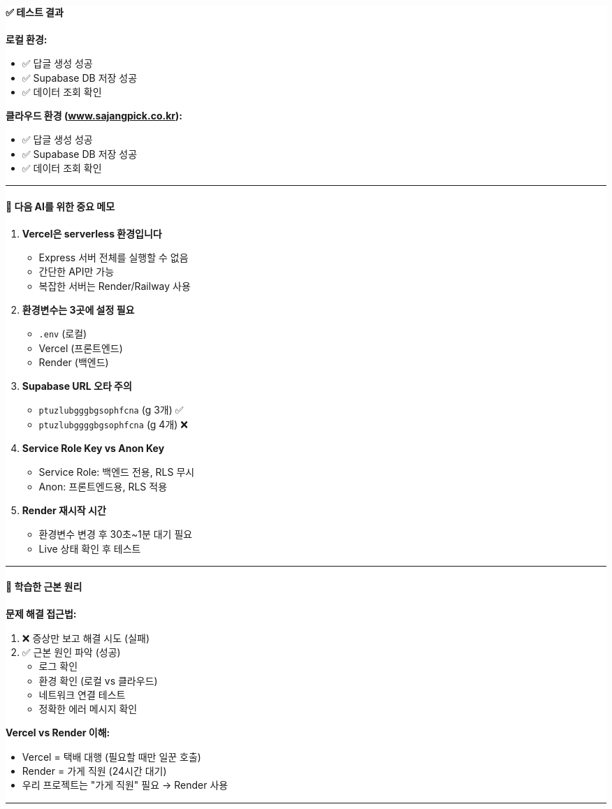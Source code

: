 #### ✅ 테스트 결과

**로컬 환경:**
- ✅ 답글 생성 성공
- ✅ Supabase DB 저장 성공
- ✅ 데이터 조회 확인

**클라우드 환경 (www.sajangpick.co.kr):**
- ✅ 답글 생성 성공
- ✅ Supabase DB 저장 성공
- ✅ 데이터 조회 확인

---

#### 📝 다음 AI를 위한 중요 메모

1. **Vercel은 serverless 환경입니다**
   - Express 서버 전체를 실행할 수 없음
   - 간단한 API만 가능
   - 복잡한 서버는 Render/Railway 사용

2. **환경변수는 3곳에 설정 필요**
   - `.env` (로컬)
   - Vercel (프론트엔드)
   - Render (백엔드)

3. **Supabase URL 오타 주의**
   - `ptuzlubgggbgsophfcna` (g 3개) ✅
   - `ptuzlubggggbgsophfcna` (g 4개) ❌

4. **Service Role Key vs Anon Key**
   - Service Role: 백엔드 전용, RLS 무시
   - Anon: 프론트엔드용, RLS 적용

5. **Render 재시작 시간**
   - 환경변수 변경 후 30초~1분 대기 필요
   - Live 상태 확인 후 테스트

---

#### 🎯 학습한 근본 원리

**문제 해결 접근법:**
1. ❌ 증상만 보고 해결 시도 (실패)
2. ✅ 근본 원인 파악 (성공)
   - 로그 확인
   - 환경 확인 (로컬 vs 클라우드)
   - 네트워크 연결 테스트
   - 정확한 에러 메시지 확인

**Vercel vs Render 이해:**
- Vercel = 택배 대행 (필요할 때만 일꾼 호출)
- Render = 가게 직원 (24시간 대기)
- 우리 프로젝트는 "가게 직원" 필요 → Render 사용

---
